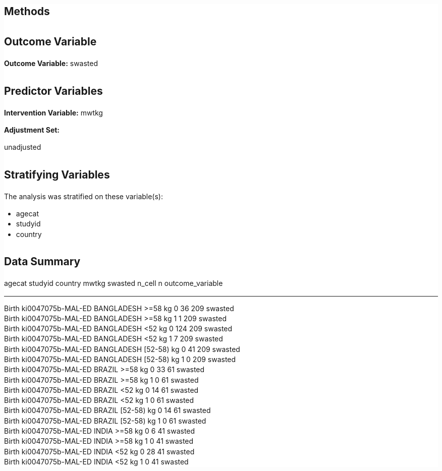 





## Methods
## Outcome Variable

**Outcome Variable:** swasted

## Predictor Variables

**Intervention Variable:** mwtkg

**Adjustment Set:**

unadjusted

## Stratifying Variables

The analysis was stratified on these variable(s):

* agecat
* studyid
* country

## Data Summary

agecat      studyid                    country                        mwtkg         swasted   n_cell       n  outcome_variable 
----------  -------------------------  -----------------------------  -----------  --------  -------  ------  -----------------
Birth       ki0047075b-MAL-ED          BANGLADESH                     >=58 kg             0       36     209  swasted          
Birth       ki0047075b-MAL-ED          BANGLADESH                     >=58 kg             1        1     209  swasted          
Birth       ki0047075b-MAL-ED          BANGLADESH                     <52 kg              0      124     209  swasted          
Birth       ki0047075b-MAL-ED          BANGLADESH                     <52 kg              1        7     209  swasted          
Birth       ki0047075b-MAL-ED          BANGLADESH                     [52-58) kg          0       41     209  swasted          
Birth       ki0047075b-MAL-ED          BANGLADESH                     [52-58) kg          1        0     209  swasted          
Birth       ki0047075b-MAL-ED          BRAZIL                         >=58 kg             0       33      61  swasted          
Birth       ki0047075b-MAL-ED          BRAZIL                         >=58 kg             1        0      61  swasted          
Birth       ki0047075b-MAL-ED          BRAZIL                         <52 kg              0       14      61  swasted          
Birth       ki0047075b-MAL-ED          BRAZIL                         <52 kg              1        0      61  swasted          
Birth       ki0047075b-MAL-ED          BRAZIL                         [52-58) kg          0       14      61  swasted          
Birth       ki0047075b-MAL-ED          BRAZIL                         [52-58) kg          1        0      61  swasted          
Birth       ki0047075b-MAL-ED          INDIA                          >=58 kg             0        6      41  swasted          
Birth       ki0047075b-MAL-ED          INDIA                          >=58 kg             1        0      41  swasted          
Birth       ki0047075b-MAL-ED          INDIA                          <52 kg              0       28      41  swasted          
Birth       ki0047075b-MAL-ED          INDIA                          <52 kg              1        0      41  swasted          